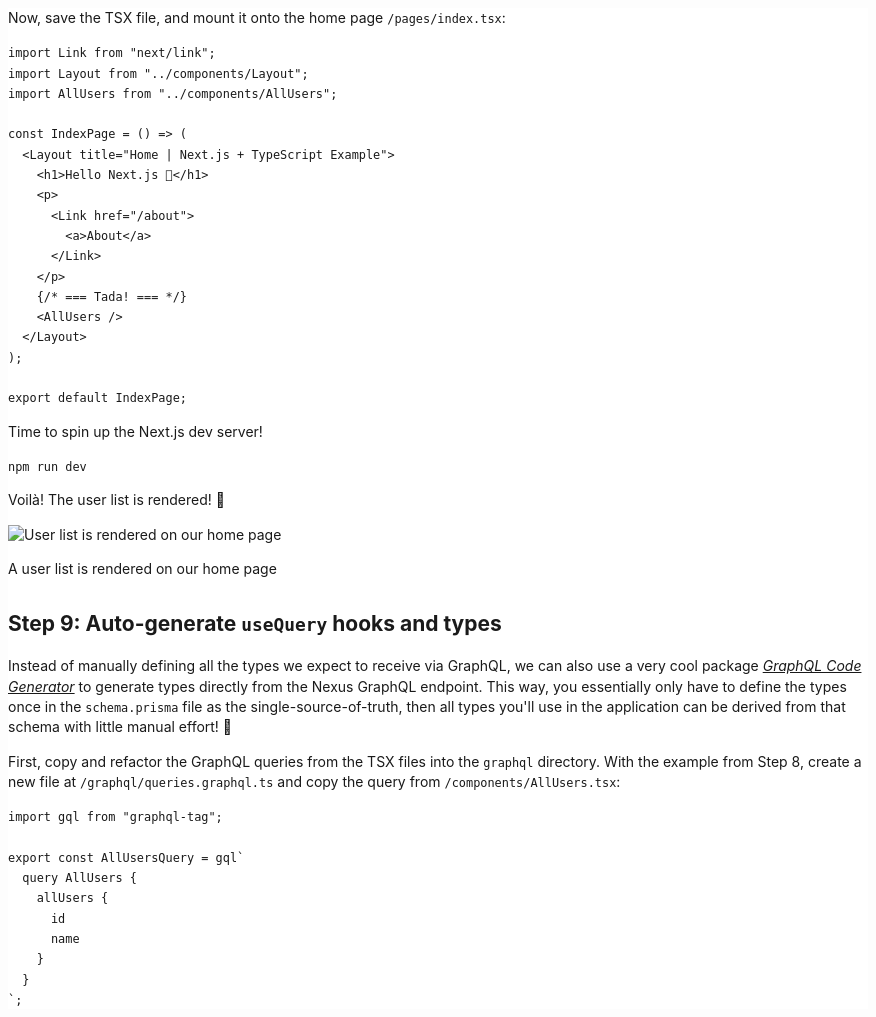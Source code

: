 Now, save the TSX file, and mount it onto the home page `/pages/index.tsx`:

```tsx
import Link from "next/link";
import Layout from "../components/Layout";
import AllUsers from "../components/AllUsers";

const IndexPage = () => (
  <Layout title="Home | Next.js + TypeScript Example">
    <h1>Hello Next.js 👋</h1>
    <p>
      <Link href="/about">
        <a>About</a>
      </Link>
    </p>
    {/* === Tada! === */}
    <AllUsers />
  </Layout>
);

export default IndexPage;
```

Time to spin up the Next.js dev server!

```bash
npm run dev
```

Voilà! The user list is rendered! 🥳

![User list is rendered on our home page](https://i.imgur.com/l3XM26c.png)<figcaption>A user list is rendered on our home page</figcaption>

## Step 9: Auto-generate `useQuery` hooks and types

Instead of manually defining all the types we expect to receive via GraphQL, we can also use a very cool package _[GraphQL Code Generator](https://graphql-code-generator.com/)_ to generate types directly from the Nexus GraphQL endpoint. This way, you essentially only have to define the types once in the `schema.prisma` file as the single-source-of-truth, then all types you'll use in the application can be derived from that schema with little manual effort! 🎉

First, copy and refactor the GraphQL queries from the TSX files into the `graphql` directory. With the example from Step 8, create a new file at `/graphql/queries.graphql.ts` and copy the query from `/components/AllUsers.tsx`:

```tsx
import gql from "graphql-tag";

export const AllUsersQuery = gql`
  query AllUsers {
    allUsers {
      id
      name
    }
  }
`;
```
